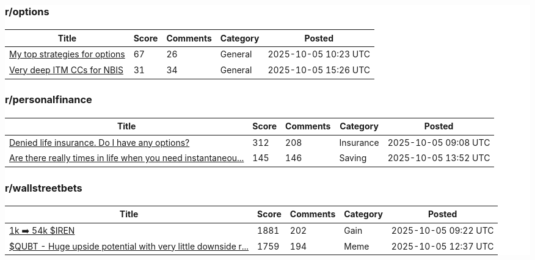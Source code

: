 
### r/options

| Title | Score | Comments | Category | Posted |
|-------|-------|----------|----------|--------|
| [My top strategies for options](https://www.reddit.com/comments/1nycfid) | 67 | 26 | General | 2025-10-05 10:23 UTC |
| [Very deep ITM CCs for NBIS](https://www.reddit.com/comments/1nyhsjn) | 31 | 34 | General | 2025-10-05 15:26 UTC |


### r/personalfinance

| Title | Score | Comments | Category | Posted |
|-------|-------|----------|----------|--------|
| [Denied life insurance.&nbsp;Do I have any options?](https://www.reddit.com/comments/1nyaxz6) | 312 | 208 | Insurance | 2025-10-05 09:08 UTC |
| [Are there really times in life when you need instantaneou...](https://www.reddit.com/comments/1nyg8th) | 145 | 146 | Saving | 2025-10-05 13:52 UTC |


### r/wallstreetbets

| Title | Score | Comments | Category | Posted |
|-------|-------|----------|----------|--------|
| [1k ➡️ 54k $IREN](https://www.reddit.com/comments/1nyb86g) | 1881 | 202 | Gain | 2025-10-05 09:22 UTC |
| [$QUBT - Huge upside potential with very little downside r...](https://www.reddit.com/comments/1nyexfn) | 1759 | 194 | Meme | 2025-10-05 12:37 UTC |




